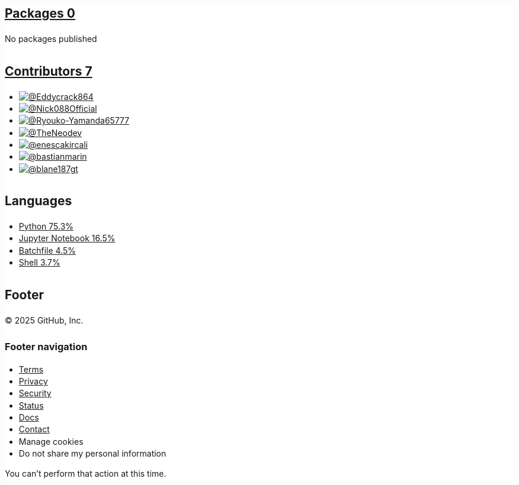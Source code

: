 
##  [Packages 0](https://github.com/users/Eddycrack864/packages?repo_name=UVR5-UI)
No packages published 
##  [Contributors 7](https://github.com/Eddycrack864/UVR5-UI/graphs/contributors)
  * [ ![@Eddycrack864](https://avatars.githubusercontent.com/u/89285504?s=64&v=4) ](https://github.com/Eddycrack864)
  * [ ![@Nick088Official](https://avatars.githubusercontent.com/u/91847579?s=64&v=4) ](https://github.com/Nick088Official)
  * [ ![@Ryouko-Yamanda65777](https://avatars.githubusercontent.com/u/153080407?s=64&v=4) ](https://github.com/Ryouko-Yamanda65777)
  * [ ![@TheNeodev](https://avatars.githubusercontent.com/u/189905528?s=64&v=4) ](https://github.com/TheNeodev)
  * [ ![@enescakircali](https://avatars.githubusercontent.com/u/31443145?s=64&v=4) ](https://github.com/enescakircali)
  * [ ![@bastianmarin](https://avatars.githubusercontent.com/u/55340002?s=64&v=4) ](https://github.com/bastianmarin)
  * [ ![@blane187gt](https://avatars.githubusercontent.com/u/167639579?s=64&v=4) ](https://github.com/blane187gt)


## Languages
  * [ Python 75.3% ](https://github.com/Eddycrack864/UVR5-UI/search?l=python)
  * [ Jupyter Notebook 16.5% ](https://github.com/Eddycrack864/UVR5-UI/search?l=jupyter-notebook)
  * [ Batchfile 4.5% ](https://github.com/Eddycrack864/UVR5-UI/search?l=batchfile)
  * [ Shell 3.7% ](https://github.com/Eddycrack864/UVR5-UI/search?l=shell)


## Footer
[ ](https://github.com "GitHub") © 2025 GitHub, Inc. 
### Footer navigation
  * [Terms](https://docs.github.com/site-policy/github-terms/github-terms-of-service)
  * [Privacy](https://docs.github.com/site-policy/privacy-policies/github-privacy-statement)
  * [Security](https://github.com/security)
  * [Status](https://www.githubstatus.com/)
  * [Docs](https://docs.github.com/)
  * [Contact](https://support.github.com?tags=dotcom-footer)
  * Manage cookies 
  * Do not share my personal information 


You can’t perform that action at this time. 

